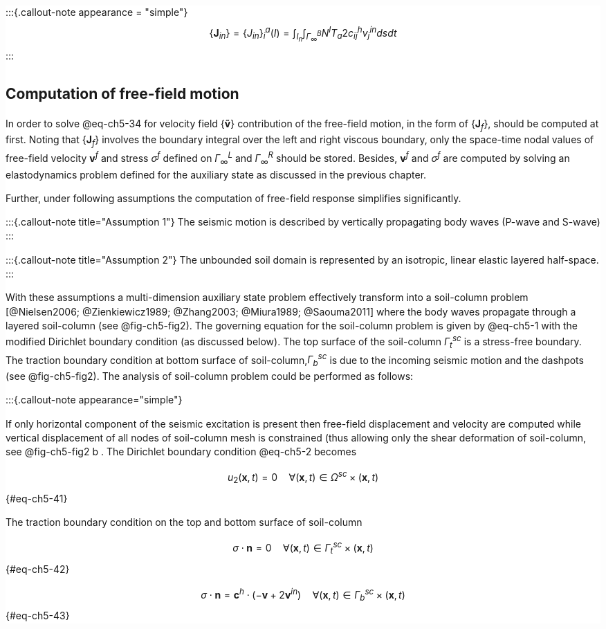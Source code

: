 :::{.callout-note appearance = "simple"}
$$
\left\{ {{{\mathbf{J}}_{in}}} \right\} = \left\{ {{J_{in}}} \right\}_i^a\left( I \right) = \int_{{I_n}}^{} {\int_{\Gamma _\infty ^B}^{} {{N^I}{T_a}2c_{ij}^hv_j^{in}dsdt} }
$$
:::

## Computation of free-field motion

In order to solve @eq-ch5-34 for velocity field $\left\{ {{\mathbf{\tilde v}}} \right\}$ contribution of the free-field motion, in the form of $\left\{ {{\mathbf{J}}}_{f} \right\}$, should be computed at first. Noting that $\left\{ {{\mathbf{J}}}_{f} \right\}$ involves the boundary integral over the left and right viscous boundary, only the space-time nodal values of free-field velocity $\mathbf{v}^{f}$ and stress $\sigma^{f}$ defined on $\Gamma_{\infty}^{L}$ and $\Gamma_{\infty}^{R}$ should be stored. Besides, $\mathbf{v}^{f}$ and $\sigma^{f}$ are computed by solving an elastodynamics problem defined for the auxiliary state as discussed in the previous chapter.

Further, under following assumptions the computation of free-field response simplifies significantly.

:::{.callout-note title="Assumption 1"}
The seismic motion is described by vertically propagating body waves (P-wave and S-wave)
:::

:::{.callout-note title="Assumption 2"}
The unbounded soil domain is represented by an isotropic, linear elastic layered half-space.
:::

With these assumptions a multi-dimension auxiliary state problem effectively transform into a soil-column problem [@Nielsen2006; @Zienkiewicz1989; @Zhang2003; @Miura1989; @Saouma2011] where the body waves propagate through a layered soil-column (see @fig-ch5-fig2). The governing equation for the soil-column problem is given by @eq-ch5-1 with the modified Dirichlet boundary condition (as discussed below). The top surface of the soil-column $\Gamma_{t}^{sc}$ is a stress-free boundary. The traction boundary condition at bottom surface of soil-column,$\Gamma_{b}^{sc}$ is due to the incoming seismic motion and the dashpots (see @fig-ch5-fig2). The analysis of soil-column problem could be performed as follows:

:::{.callout-note appearance="simple"}

If only horizontal component of the seismic excitation is present then free-field displacement and velocity are computed while vertical displacement of all nodes of soil-column mesh is constrained (thus allowing only the shear deformation of soil-column, see @fig-ch5-fig2 b . The Dirichlet boundary condition @eq-ch5-2 becomes

$$
u_{2}(\mathbf{x},t)=0\quad \forall(\mathbf{x},t) \in \Omega^{sc} \times(\mathbf{x},t)
$$ {#eq-ch5-41}

The traction boundary condition on the top and bottom surface of soil-column

$$
\sigma \cdot \mathbf{n}=0 \quad \forall(\mathbf{x},t) \in \Gamma_{t}^{sc}\times(\mathbf{x},t)
$$ {#eq-ch5-42}

$$
\sigma \cdot \mathbf{n}= \mathbf{c}^{h}\cdot \left( -\mathbf{v} + 2\mathbf{v}^{in}\right) \quad \forall(\mathbf{x},t) \in \Gamma_{b}^{sc}\times(\mathbf{x},t)
$$ {#eq-ch5-43}


[^1]: Here, $i=1$ and $i=2$ denote the components along $x_{1}$-axis and $x_{2}$-axis, respectively.
[^2]: This strong form is described in Chapter 3, however, for the sake of completeness the form is repeated here.
[^3]: The algorithmic damping is due to the numerical dissipation introduced by the iterative linear solver (GpBiCG) used in the v-ST/FEM. The numerical damping is more pronounced for high-frequency content of the response.